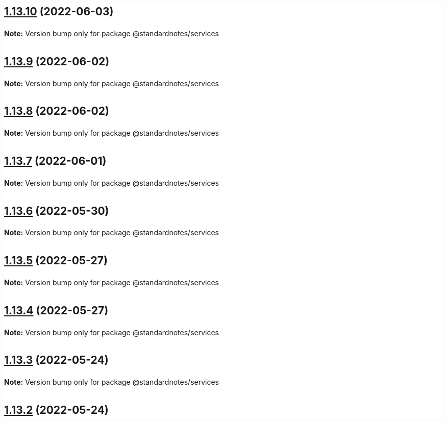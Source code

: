 ## [1.13.10](https://github.com/standardnotes/snjs/compare/@standardnotes/services@1.13.9...@standardnotes/services@1.13.10) (2022-06-03)

**Note:** Version bump only for package @standardnotes/services

## [1.13.9](https://github.com/standardnotes/snjs/compare/@standardnotes/services@1.13.8...@standardnotes/services@1.13.9) (2022-06-02)

**Note:** Version bump only for package @standardnotes/services

## [1.13.8](https://github.com/standardnotes/snjs/compare/@standardnotes/services@1.13.7...@standardnotes/services@1.13.8) (2022-06-02)

**Note:** Version bump only for package @standardnotes/services

## [1.13.7](https://github.com/standardnotes/snjs/compare/@standardnotes/services@1.13.6...@standardnotes/services@1.13.7) (2022-06-01)

**Note:** Version bump only for package @standardnotes/services

## [1.13.6](https://github.com/standardnotes/snjs/compare/@standardnotes/services@1.13.5...@standardnotes/services@1.13.6) (2022-05-30)

**Note:** Version bump only for package @standardnotes/services

## [1.13.5](https://github.com/standardnotes/snjs/compare/@standardnotes/services@1.13.4...@standardnotes/services@1.13.5) (2022-05-27)

**Note:** Version bump only for package @standardnotes/services

## [1.13.4](https://github.com/standardnotes/snjs/compare/@standardnotes/services@1.13.3...@standardnotes/services@1.13.4) (2022-05-27)

**Note:** Version bump only for package @standardnotes/services

## [1.13.3](https://github.com/standardnotes/snjs/compare/@standardnotes/services@1.13.2...@standardnotes/services@1.13.3) (2022-05-24)

**Note:** Version bump only for package @standardnotes/services

## [1.13.2](https://github.com/standardnotes/snjs/compare/@standardnotes/services@1.13.1...@standardnotes/services@1.13.2) (2022-05-24)
